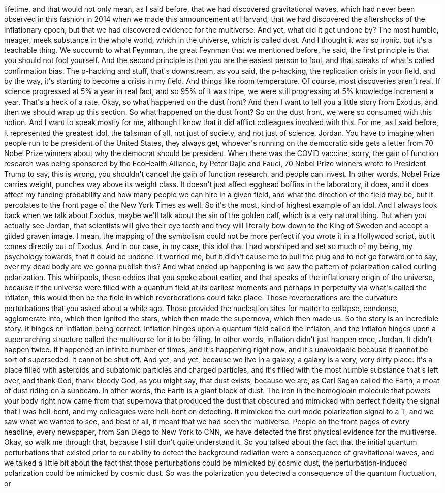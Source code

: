 lifetime, and that would not only mean, as I said before, that we had discovered gravitational waves, which had never been observed in this fashion in 2014 when we made this announcement at Harvard, that we had discovered the aftershocks of the inflationary epoch, but that we had discovered evidence for the multiverse. And yet, what did it get undone by? The most humble, meager, meek substance in the whole world, which in the universe, which is called dust. And I thought it was so ironic, but it's a teachable thing. We succumb to what Feynman, the great Feynman that we mentioned before, he said, the first principle is that you should not fool yourself. And the second principle is that you are the easiest person to fool, and that speaks of what's called confirmation bias. The p-hacking and stuff, that's downstream, as you said, the p-hacking, the replication crisis in your field, and by the way, it's starting to become a crisis in my field. And things like room temperature. Of course, most discoveries aren't real. If science progressed at 5% a year in real fact, and so 95% of it was tripe, we were still progressing at 5% knowledge increment a year. That's a heck of a rate. Okay, so what happened on the dust front? And then I want to tell you a little story from Exodus, and then we should wrap up this section. So what happened on the dust front? So on the dust front, we were so consumed with this notion. And I want to speak mostly for me, although I know that it did afflict colleagues involved with this. For me, as I said before, it represented the greatest idol, the talisman of all, not just of society, and not just of science, Jordan. You have to imagine when people run to be president of the United States, they always get, whoever's running on the democratic side gets a letter from 70 Nobel Prize winners about why the democrat should be president. When there was the COVID vaccine, sorry, the gain of function research was being sponsored by the EcoHealth Alliance, by Peter Dajic and Fauci, 70 Nobel Prize winners wrote to President Trump to say, this is wrong, you shouldn't cancel the gain of function research, and people can invest. In other words, Nobel Prize carries weight, punches way above its weight class. It doesn't just affect egghead boffins in the laboratory, it does, and it does affect my funding probability and how many people we can hire in a given field, and what the direction of the field may be, but it percolates to the front page of the New York Times as well. So it's the most, kind of highest example of an idol. And I always look back when we talk about Exodus, maybe we'll talk about the sin of the golden calf, which is a very natural thing. But when you actually see Jordan, that scientists will give their eye teeth and they will literally bow down to the King of Sweden and accept a gilded graven image. I mean, the mapping of the symbolism could not be more perfect if you wrote it in a Hollywood script, but it comes directly out of Exodus. And in our case, in my case, this idol that I had worshiped and set so much of my being, my psychology towards, that it could be undone. It worried me, but it didn't cause me to pull the plug and to not go forward or to say, over my dead body are we gonna publish this? And what ended up happening is we saw the pattern of polarization called curling polarization. This whirlpools, these eddies that you spoke about earlier, and that speaks of the inflationary origin of the universe, because if the universe were filled with a quantum field at its earliest moments and perhaps in perpetuity via what's called the inflaton, this would then be the field in which reverberations could take place. Those reverberations are the curvature perturbations that you asked about a while ago. Those provided the nucleation sites for matter to collapse, condense, agglomerate into, which then ignited the stars, which then made the supernova, which then made us. So the story is an incredible story. It hinges on inflation being correct. Inflation hinges upon a quantum field called the inflaton, and the inflaton hinges upon a super arching structure called the multiverse for it to be filling. In other words, inflation didn't just happen once, Jordan. It didn't happen twice. It happened an infinite number of times, and it's happening right now, and it's unavoidable because it cannot be sort of superseded. It cannot be shut off. And yet, and yet, because we live in a galaxy, a galaxy is a very, very dirty place. It's a place filled with asteroids and subatomic particles and charged particles, and it's filled with the most humble substance that's left over, and thank God, thank bloody God, as you might say, that dust exists, because we are, as Carl Sagan called the Earth, a moat of dust riding on a sunbeam. In other words, the Earth is a giant block of dust. The iron in the hemoglobin molecule that powers your body right now came from that supernova that produced the dust that obscured and mimicked with perfect fidelity the signal that I was hell-bent, and my colleagues were hell-bent on detecting. It mimicked the curl mode polarization signal to a T, and we saw what we wanted to see, and best of all, it meant that we had seen the multiverse. People on the front pages of every headline, every newspaper, from San Diego to New York to CNN, we have detected the first physical evidence for the multiverse. Okay, so walk me through that, because I still don't quite understand it. So you talked about the fact that the initial quantum perturbations that existed prior to our ability to detect the background radiation were a consequence of gravitational waves, and we talked a little bit about the fact that those perturbations could be mimicked by cosmic dust, the perturbation-induced polarization could be mimicked by cosmic dust. So was the polarization you detected a consequence of the quantum fluctuation, or